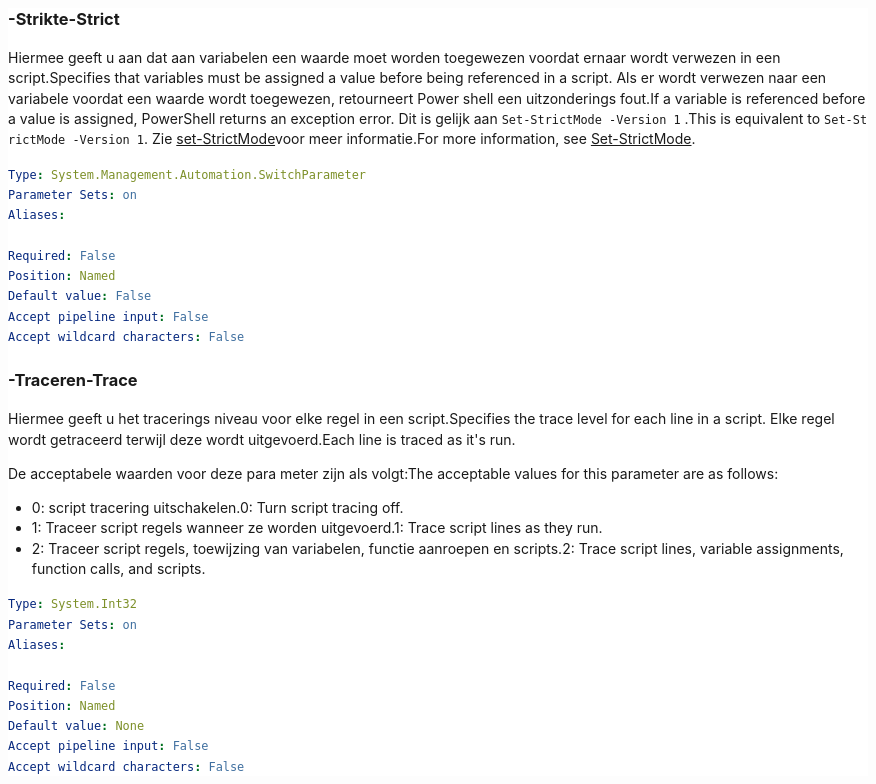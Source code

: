 ### <span data-ttu-id="b90d8-130">-Strikte</span><span class="sxs-lookup"><span data-stu-id="b90d8-130">-Strict</span></span>

<span data-ttu-id="b90d8-131">Hiermee geeft u aan dat aan variabelen een waarde moet worden toegewezen voordat ernaar wordt verwezen in een script.</span><span class="sxs-lookup"><span data-stu-id="b90d8-131">Specifies that variables must be assigned a value before being referenced in a script.</span></span> <span data-ttu-id="b90d8-132">Als er wordt verwezen naar een variabele voordat een waarde wordt toegewezen, retourneert Power shell een uitzonderings fout.</span><span class="sxs-lookup"><span data-stu-id="b90d8-132">If a variable is referenced before a value is assigned, PowerShell returns an exception error.</span></span> <span data-ttu-id="b90d8-133">Dit is gelijk aan `Set-StrictMode -Version 1` .</span><span class="sxs-lookup"><span data-stu-id="b90d8-133">This is equivalent to `Set-StrictMode -Version 1`.</span></span> <span data-ttu-id="b90d8-134">Zie [set-StrictMode](Set-StrictMode.md)voor meer informatie.</span><span class="sxs-lookup"><span data-stu-id="b90d8-134">For more information, see [Set-StrictMode](Set-StrictMode.md).</span></span>

```yaml
Type: System.Management.Automation.SwitchParameter
Parameter Sets: on
Aliases:

Required: False
Position: Named
Default value: False
Accept pipeline input: False
Accept wildcard characters: False
```

### <span data-ttu-id="b90d8-135">-Traceren</span><span class="sxs-lookup"><span data-stu-id="b90d8-135">-Trace</span></span>

<span data-ttu-id="b90d8-136">Hiermee geeft u het tracerings niveau voor elke regel in een script.</span><span class="sxs-lookup"><span data-stu-id="b90d8-136">Specifies the trace level for each line in a script.</span></span> <span data-ttu-id="b90d8-137">Elke regel wordt getraceerd terwijl deze wordt uitgevoerd.</span><span class="sxs-lookup"><span data-stu-id="b90d8-137">Each line is traced as it's run.</span></span>

<span data-ttu-id="b90d8-138">De acceptabele waarden voor deze para meter zijn als volgt:</span><span class="sxs-lookup"><span data-stu-id="b90d8-138">The acceptable values for this parameter are as follows:</span></span>

- <span data-ttu-id="b90d8-139">0: script tracering uitschakelen.</span><span class="sxs-lookup"><span data-stu-id="b90d8-139">0: Turn script tracing off.</span></span>
- <span data-ttu-id="b90d8-140">1: Traceer script regels wanneer ze worden uitgevoerd.</span><span class="sxs-lookup"><span data-stu-id="b90d8-140">1: Trace script lines as they run.</span></span>
- <span data-ttu-id="b90d8-141">2: Traceer script regels, toewijzing van variabelen, functie aanroepen en scripts.</span><span class="sxs-lookup"><span data-stu-id="b90d8-141">2: Trace script lines, variable assignments, function calls, and scripts.</span></span>

```yaml
Type: System.Int32
Parameter Sets: on
Aliases:

Required: False
Position: Named
Default value: None
Accept pipeline input: False
Accept wildcard characters: False
```
